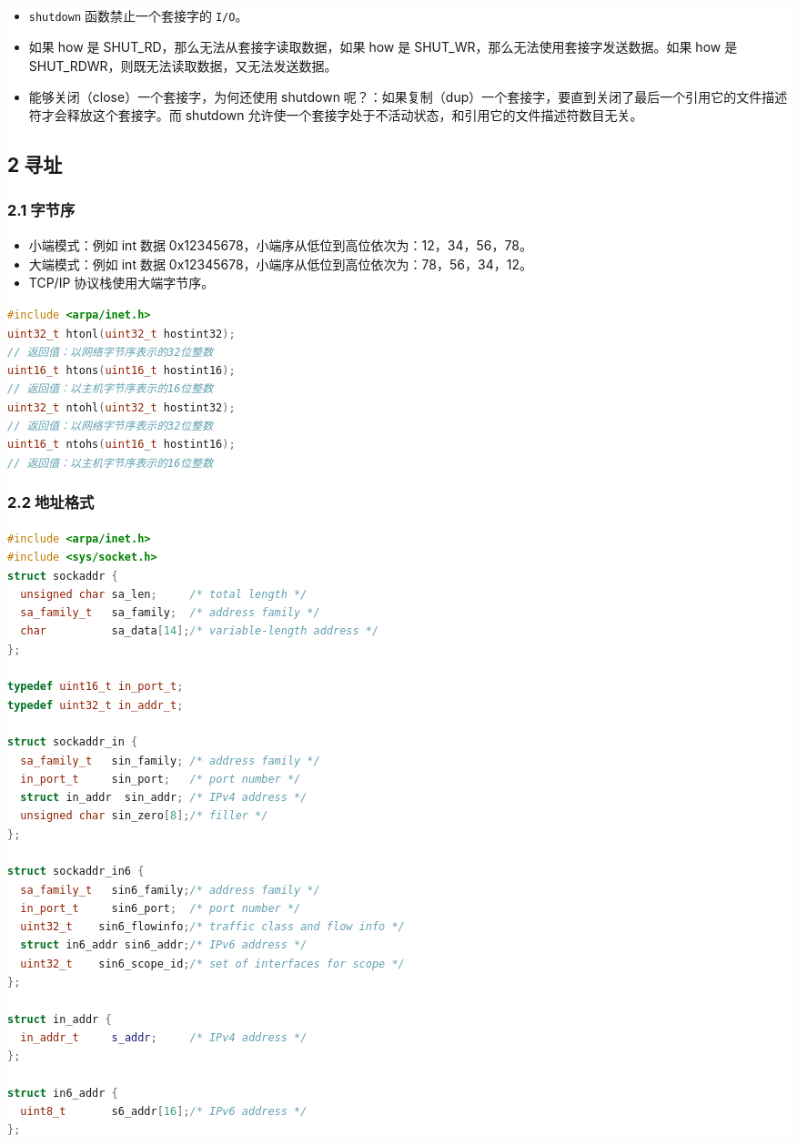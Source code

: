 - `shutdown` 函数禁止一个套接字的 `I/O`。

- 如果 how 是 SHUT_RD，那么无法从套接字读取数据，如果 how 是 SHUT_WR，那么无法使用套接字发送数据。如果 how 是 SHUT_RDWR，则既无法读取数据，又无法发送数据。

- 能够关闭（close）一个套接字，为何还使用 shutdown 呢？：如果复制（dup）一个套接字，要直到关闭了最后一个引用它的文件描述符才会释放这个套接字。而 shutdown 允许使一个套接字处于不活动状态，和引用它的文件描述符数目无关。

## 2 寻址
### 2.1 字节序
- 小端模式：例如 int 数据 0x12345678，小端序从低位到高位依次为：12，34，56，78。
- 大端模式：例如 int 数据 0x12345678，小端序从低位到高位依次为：78，56，34，12。
- TCP/IP 协议栈使用大端字节序。

```cpp
#include <arpa/inet.h>
uint32_t htonl(uint32_t hostint32);
// 返回值：以网络字节序表示的32位整数
uint16_t htons(uint16_t hostint16);
// 返回值：以主机字节序表示的16位整数
uint32_t ntohl(uint32_t hostint32);
// 返回值：以网络字节序表示的32位整数
uint16_t ntohs(uint16_t hostint16);
// 返回值：以主机字节序表示的16位整数
```

### 2.2 地址格式
```cpp
#include <arpa/inet.h>
#include <sys/socket.h>
struct sockaddr {
  unsigned char sa_len;     /* total length */
  sa_family_t   sa_family;  /* address family */
  char          sa_data[14];/* variable-length address */
};

typedef uint16_t in_port_t;
typedef uint32_t in_addr_t;

struct sockaddr_in {
  sa_family_t   sin_family; /* address family */
  in_port_t     sin_port;   /* port number */
  struct in_addr  sin_addr; /* IPv4 address */
  unsigned char sin_zero[8];/* filler */
};

struct sockaddr_in6 {
  sa_family_t   sin6_family;/* address family */
  in_port_t     sin6_port;  /* port number */
  uint32_t    sin6_flowinfo;/* traffic class and flow info */
  struct in6_addr sin6_addr;/* IPv6 address */
  uint32_t    sin6_scope_id;/* set of interfaces for scope */
};

struct in_addr {
  in_addr_t     s_addr;     /* IPv4 address */
};

struct in6_addr {
  uint8_t       s6_addr[16];/* IPv6 address */
};
```
